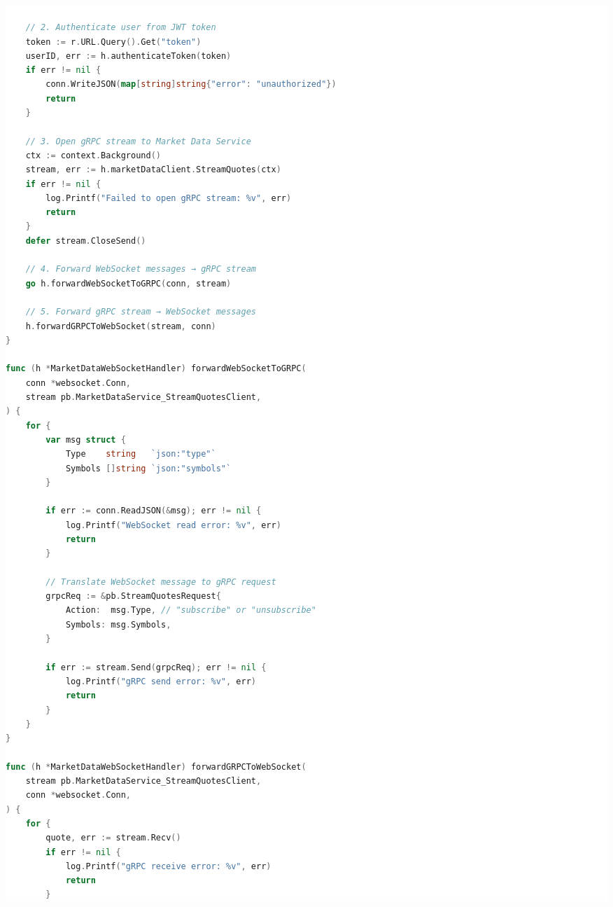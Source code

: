 ```go
    
    // 2. Authenticate user from JWT token
    token := r.URL.Query().Get("token")
    userID, err := h.authenticateToken(token)
    if err != nil {
        conn.WriteJSON(map[string]string{"error": "unauthorized"})
        return
    }
    
    // 3. Open gRPC stream to Market Data Service
    ctx := context.Background()
    stream, err := h.marketDataClient.StreamQuotes(ctx)
    if err != nil {
        log.Printf("Failed to open gRPC stream: %v", err)
        return
    }
    defer stream.CloseSend()
    
    // 4. Forward WebSocket messages → gRPC stream
    go h.forwardWebSocketToGRPC(conn, stream)
    
    // 5. Forward gRPC stream → WebSocket messages
    h.forwardGRPCToWebSocket(stream, conn)
}

func (h *MarketDataWebSocketHandler) forwardWebSocketToGRPC(
    conn *websocket.Conn,
    stream pb.MarketDataService_StreamQuotesClient,
) {
    for {
        var msg struct {
            Type    string   `json:"type"`
            Symbols []string `json:"symbols"`
        }
        
        if err := conn.ReadJSON(&msg); err != nil {
            log.Printf("WebSocket read error: %v", err)
            return
        }
        
        // Translate WebSocket message to gRPC request
        grpcReq := &pb.StreamQuotesRequest{
            Action:  msg.Type, // "subscribe" or "unsubscribe"
            Symbols: msg.Symbols,
        }
        
        if err := stream.Send(grpcReq); err != nil {
            log.Printf("gRPC send error: %v", err)
            return
        }
    }
}

func (h *MarketDataWebSocketHandler) forwardGRPCToWebSocket(
    stream pb.MarketDataService_StreamQuotesClient,
    conn *websocket.Conn,
) {
    for {
        quote, err := stream.Recv()
        if err != nil {
            log.Printf("gRPC receive error: %v", err)
            return
        }
```